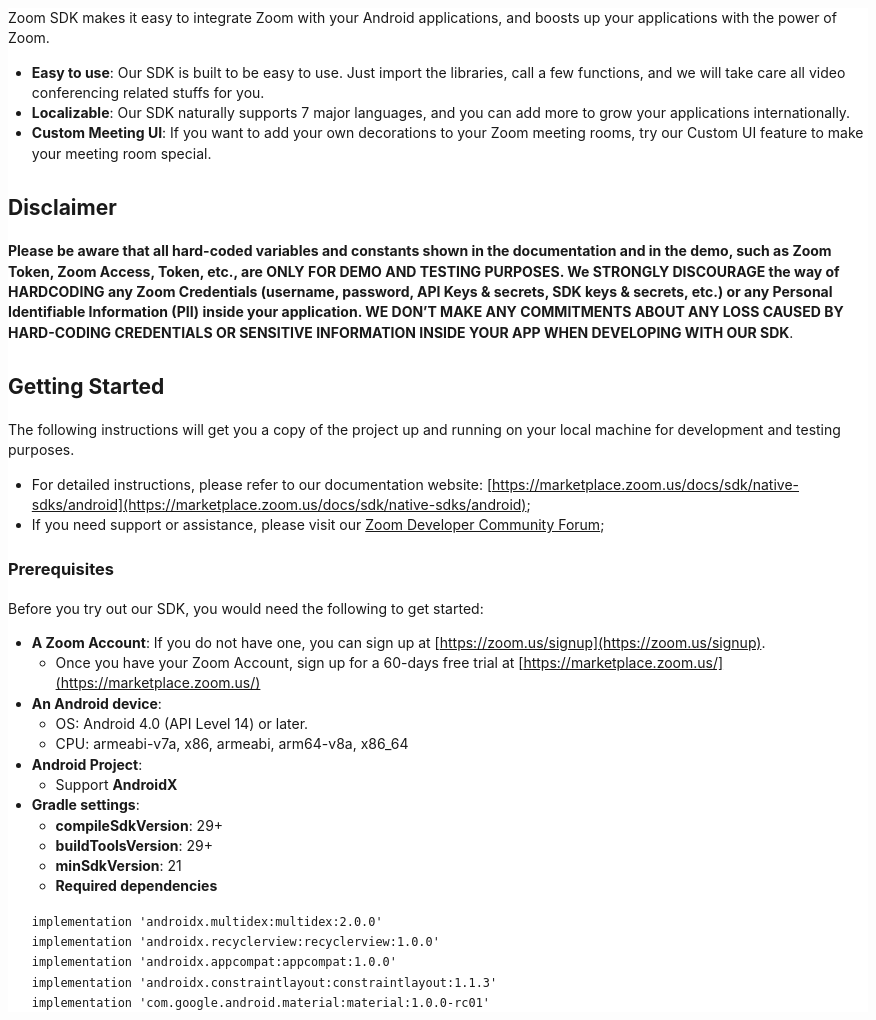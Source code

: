 Zoom SDK makes it easy to integrate Zoom with your Android applications, and boosts up your applications with the power of Zoom.

* **Easy to use**: Our SDK is built to be easy to use. Just import the libraries, call a few functions, and we will take care all video conferencing related stuffs for you.
* **Localizable**: Our SDK naturally supports 7 major languages, and you can add more to grow your applications internationally.
* **Custom Meeting UI**: If you want to add your own decorations to your Zoom meeting rooms, try our Custom UI feature to make your meeting room special.

## Disclaimer

**Please be aware that all hard-coded variables and constants shown in the documentation and in the demo, such as Zoom Token, Zoom Access, Token, etc., are ONLY FOR DEMO AND TESTING PURPOSES. We STRONGLY DISCOURAGE the way of HARDCODING any Zoom Credentials (username, password, API Keys & secrets, SDK keys & secrets, etc.) or any Personal Identifiable Information (PII) inside your application. WE DON’T MAKE ANY COMMITMENTS ABOUT ANY LOSS CAUSED BY HARD-CODING CREDENTIALS OR SENSITIVE INFORMATION INSIDE YOUR APP WHEN DEVELOPING WITH OUR SDK**.

## Getting Started

The following instructions will get you a copy of the project up and running on your local machine for development and testing purposes.
* For detailed instructions, please refer to our documentation website: [https://marketplace.zoom.us/docs/sdk/native-sdks/android](https://marketplace.zoom.us/docs/sdk/native-sdks/android);
* If you need support or assistance, please visit our [Zoom Developer Community Forum](https://devforum.zoom.us/);

### Prerequisites

Before you try out our SDK, you would need the following to get started:

* **A Zoom Account**: If you do not have one, you can sign up at [https://zoom.us/signup](https://zoom.us/signup).
  * Once you have your Zoom Account, sign up for a 60-days free trial at [https://marketplace.zoom.us/](https://marketplace.zoom.us/)
* **An Android device**:
  * OS: Android 4.0 (API Level 14) or later.
  * CPU: armeabi-v7a, x86, armeabi, arm64-v8a, x86_64
* **Android Project**:
  * Support **AndroidX**
* **Gradle settings**:
  * **compileSdkVersion**: 29+
  * **buildToolsVersion**: 29+
  * **minSdkVersion**: 21
  * **Required dependencies**
  ```
  implementation 'androidx.multidex:multidex:2.0.0'
  implementation 'androidx.recyclerview:recyclerview:1.0.0'
  implementation 'androidx.appcompat:appcompat:1.0.0'
  implementation 'androidx.constraintlayout:constraintlayout:1.1.3'
  implementation 'com.google.android.material:material:1.0.0-rc01'
  ```

